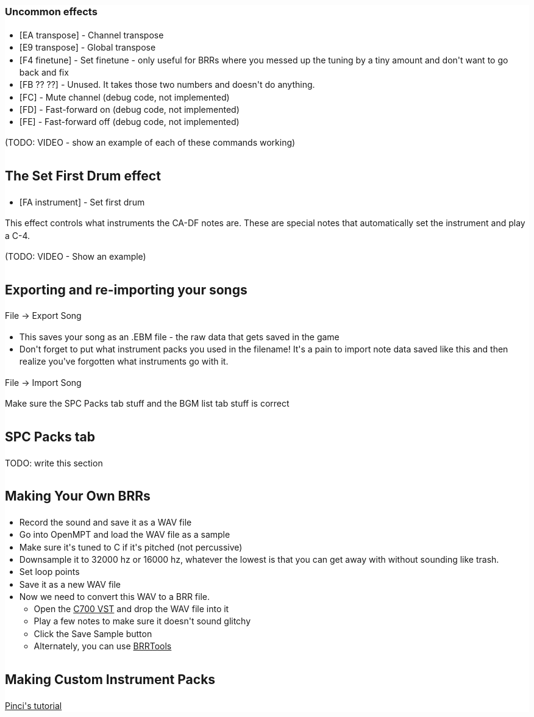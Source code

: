 ### Uncommon effects
- [EA transpose] - Channel transpose
- [E9 transpose] - Global transpose
- [F4 finetune] - Set finetune - only useful for BRRs where you messed up the tuning by a tiny amount and don't want to go back and fix
- [FB ?? ??] - Unused. It takes those two numbers and doesn't do anything.
- [FC] - Mute channel (debug code, not implemented)
- [FD] - Fast-forward on (debug code, not implemented)
- [FE] - Fast-forward off (debug code, not implemented)

(TODO: VIDEO - show an example of each of these commands working)

## The Set First Drum effect
- [FA instrument] - Set first drum

This effect controls what instruments the CA-DF notes are. These are special notes that automatically set the instrument and play a C-4.

(TODO: VIDEO - Show an example)

## Exporting and re-importing your songs

File -> Export Song

- This saves your song as an .EBM file - the raw data that gets saved in the game
- Don't forget to put what instrument packs you used in the filename! It's a pain to import note data saved like this and then realize you've forgotten what instruments go with it.

File -> Import Song

Make sure the SPC Packs tab stuff and the BGM list tab stuff is correct

## SPC Packs tab

TODO: write this section

## Making Your Own BRRs
- Record the sound and save it as a WAV file
- Go into OpenMPT and load the WAV file as a sample
- Make sure it's tuned to C if it's pitched (not percussive)
- Downsample it to 32000 hz or 16000 hz, whatever the lowest is that you can get away with without sounding like trash.
- Set loop points
- Save it as a new WAV file
- Now we need to convert this WAV to a BRR file.
  - Open the [C700 VST](http://picopicose.com/software.html) and drop the WAV file into it
  - Play a few notes to make sure it doesn't sound glitchy
  - Click the Save Sample button
  - Alternately, you can use [BRRTools](https://www.smwcentral.net/?p=section&a=details&id=17670)


## Making Custom Instrument Packs
[Pinci's tutorial](https://www.smwcentral.net/?p=viewthread&t=101960)
